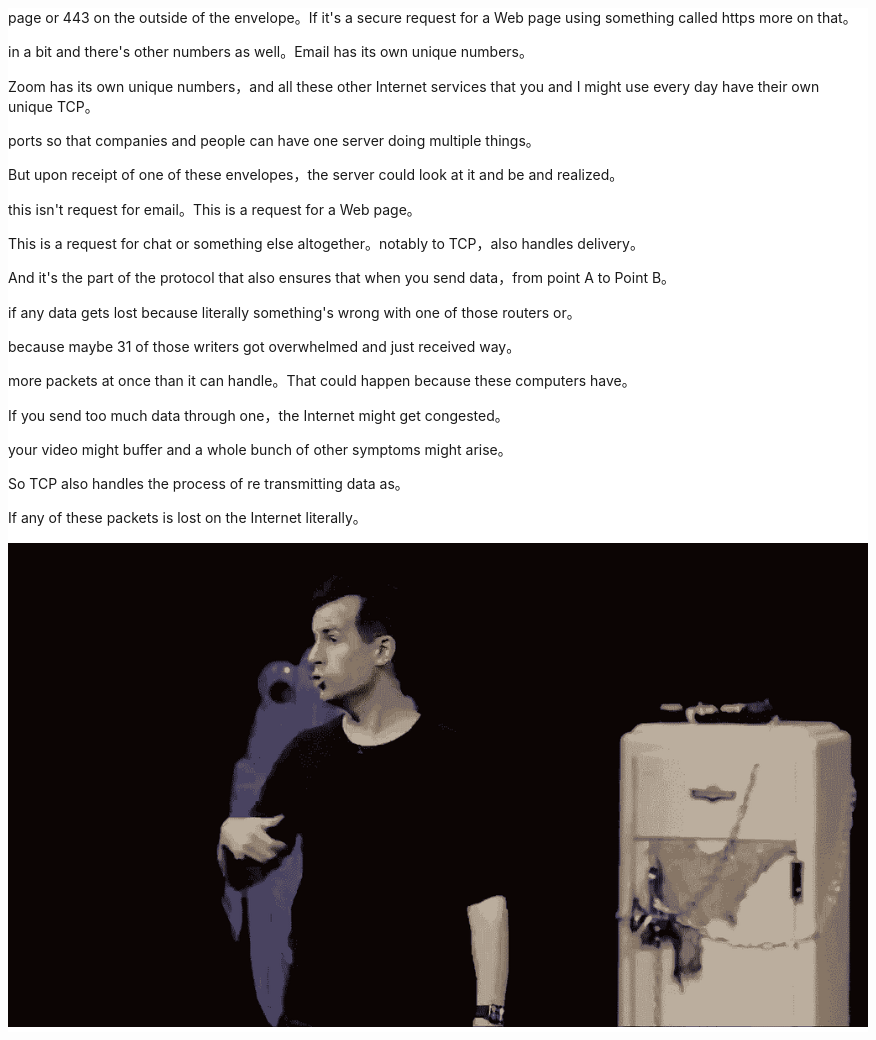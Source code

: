 page or 443 on the outside of the envelope。If it's a secure request for a Web page using something called https more on that。

in a bit and there's other numbers as well。Email has its own unique numbers。

Zoom has its own unique numbers，and all these other Internet services that you and I might use every day have their own unique TCP。

ports so that companies and people can have one server doing multiple things。

But upon receipt of one of these envelopes，the server could look at it and be and realized。

this isn't request for email。This is a request for a Web page。

This is a request for chat or something else altogether。notably to TCP，also handles delivery。

And it's the part of the protocol that also ensures that when you send data，from point A to Point B。

if any data gets lost because literally something's wrong with one of those routers or。

because maybe 31 of those writers got overwhelmed and just received way。

more packets at once than it can handle。That could happen because these computers have。

If you send too much data through one，the Internet might get congested。

your video might buffer and a whole bunch of other symptoms might arise。

So TCP also handles the process of re transmitting data as。

If any of these packets is lost on the Internet literally。



![](img/ada90f1c39922f956d79e8b087ef9d26_21.png)
